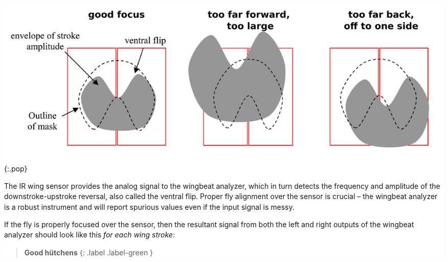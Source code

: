 ![Wing shadow on Wingbeat Analyzer](assets/user-guide_wingbeat-shadow.png){:.pop}

The IR wing sensor provides the analog signal to the wingbeat analyzer,
which in turn detects the frequency and amplitude of the
downstroke-upstroke reversal, also called the ventral flip. Proper fly
alignment over the sensor is crucial – the wingbeat analyzer is a robust
instrument and will report spurious values even if the input signal is
messy.

If the fly is properly focused over the sensor, then the resultant
signal from both the left and right outputs of the wingbeat analyzer
should look like this _for each wing stroke_:


> __Good hütchens__
> {: .label .label-green }
>